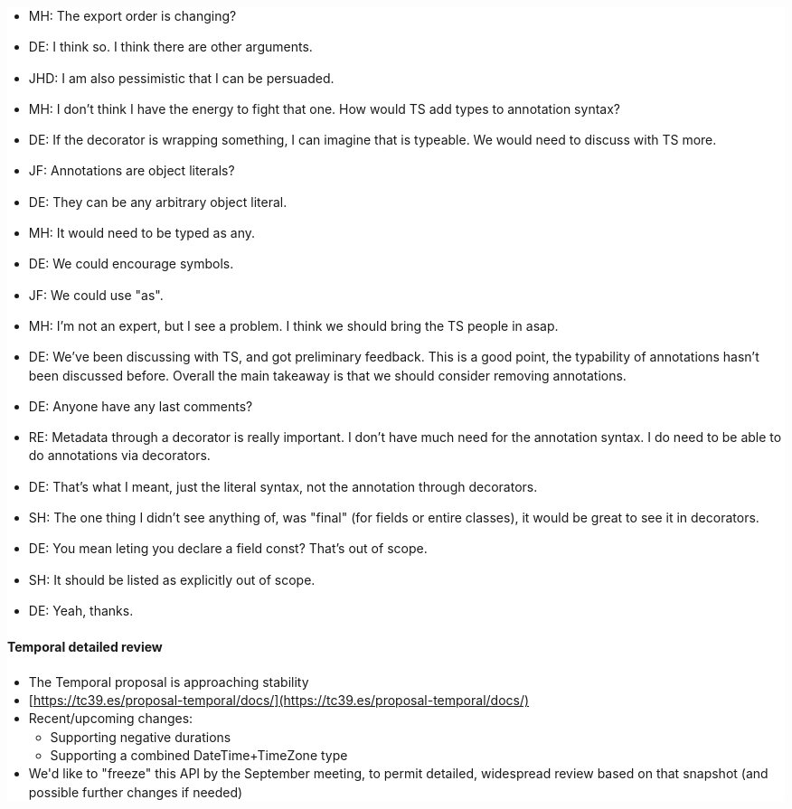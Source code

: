    * MH: The export order is changing?

   * DE: I think so. I think there are other arguments.

   * JHD: I am also pessimistic that I can be persuaded.

   * MH: I don’t think I have the energy to fight that one. How would TS add types to annotation syntax?

   * DE: If the decorator is wrapping something, I can imagine that is typeable. We would need to discuss with TS more.

   * JF: Annotations are object literals?

   * DE: They can be any arbitrary object literal.

   * MH: It would need to be typed as any.

   * DE: We could encourage symbols.

   * JF: We could use "as".

   * MH: I’m not an expert, but I see a problem. I think we should bring the TS people in asap.

   * DE: We’ve been discussing with TS, and got preliminary feedback. This is a good point, the typability of annotations hasn’t been discussed before. Overall the main takeaway is that we should consider removing annotations.


   * DE: Anyone have any last comments?

   * RE: Metadata through a decorator is really important. I don’t have much need for the annotation syntax. I do need to be able to do annotations via decorators.

   * DE: That’s what I meant, just the literal syntax, not the annotation through decorators.

   * SH: The one thing I didn’t see anything of, was "final" (for fields or entire classes), it would be great to see it in decorators.

   * DE: You mean leting you declare a field const? That’s out of scope.

   * SH: It should be listed as explicitly out of scope.

   * DE: Yeah, thanks.

#### Temporal detailed review

* The Temporal proposal is approaching stability
* [https://tc39.es/proposal-temporal/docs/](https://tc39.es/proposal-temporal/docs/)
* Recent/upcoming changes:
    * Supporting negative durations
    * Supporting a combined DateTime+TimeZone type
* We'd like to "freeze" this API by the September meeting, to permit detailed, widespread review based on that snapshot (and possible further changes if needed)
